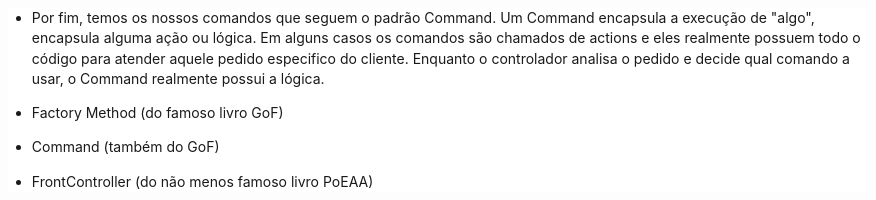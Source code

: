 - Por fim, temos os nossos comandos que seguem o padrão Command. Um Command encapsula a execução de "algo", encapsula alguma ação ou lógica. Em alguns casos os comandos são chamados de actions e eles realmente possuem todo o código para atender aquele pedido especifico do cliente. Enquanto o controlador analisa o pedido e decide qual comando a usar, o Command realmente possui a lógica.


- Factory Method (do famoso livro GoF)
- Command (também do GoF)
- FrontController (do não menos famoso livro PoEAA)